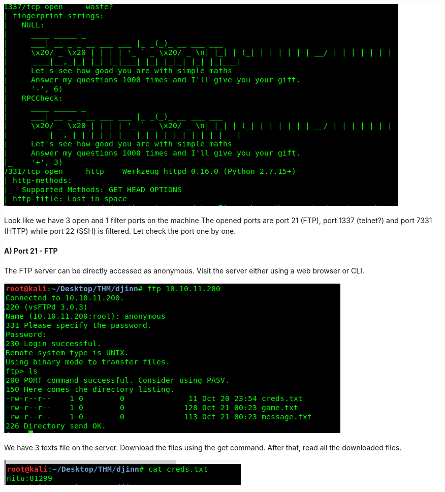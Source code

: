![more nmap](/assets/images/THM/2020-08-14-djinn/3.png)

Look like we have 3 open and 1 filter ports on the machine The opened ports are port 21 (FTP), port 1337 (telnet?) and port 7331 (HTTP) while port 22 (SSH) is filtered. Let check the port one by one.

#### A) Port 21 - FTP

The FTP server can be directly accessed as anonymous. Visit the server either using a web browser or CLI.

![ftp](/assets/images/THM/2020-08-14-djinn/4.png)

We have 3 texts file on the server. Download the files using the get command. After that, read all the downloaded files.

![file 1](/assets/images/THM/2020-08-14-djinn/5.png)
